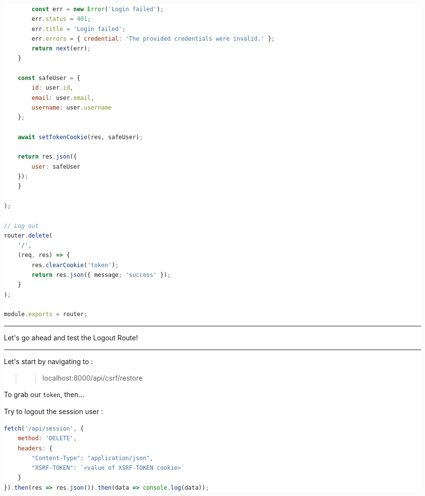 ```js
        const err = new Error('Login failed'); 
        err.status = 401;
        err.title = 'Login failed';
        err.errors = { credential: 'The provided credentials were invalid.' }; 
        return next(err);
    }

    const safeUser = { 
        id: user.id,
        email: user.email,
        username: user.username
    }; 

    await setTokenCookie(res, safeUser);

    return res.json({
        user: safeUser
    }); 
    }

); 

// Log out
router.delete(
    '/',
    (req, res) => {
        res.clearCookie('token');
        return res.json({ message; 'success' });
    }
);

module.exports = router; 
```

--------------------------------------------------------------------------------------------------------

Let's go ahead and test the Logout Route!

--------------------------------------------------------------------------------------------------------

Let's start by navigating to : 

>> localhost:8000/api/csrf/restore

To grab our `token`, then...

Try to logout the session user : 

```js
fetch('/api/session', {
    method: 'DELETE',
    headers: {
        "Content-Type": "application/json",
        "XSRF-TOKEN": `<value of XSRF-TOKEN cookie>`
    }
}).then(res => res.json()).then(data => console.log(data));
```
